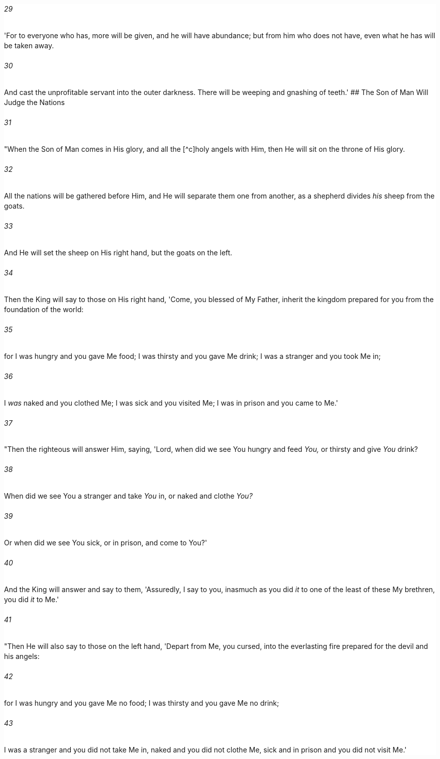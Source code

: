 ###### 29 
'For to everyone who has, more will be given, and he will have abundance; but from him who does not have, even what he has will be taken away. 

###### 30 
And cast the unprofitable servant into the outer darkness. There will be weeping and gnashing of teeth.' ## The Son of Man Will Judge the Nations 

###### 31 
"When the Son of Man comes in His glory, and all the [^c]holy angels with Him, then He will sit on the throne of His glory. 

###### 32 
All the nations will be gathered before Him, and He will separate them one from another, as a shepherd divides _his_ sheep from the goats. 

###### 33 
And He will set the sheep on His right hand, but the goats on the left. 

###### 34 
Then the King will say to those on His right hand, 'Come, you blessed of My Father, inherit the kingdom prepared for you from the foundation of the world: 

###### 35 
for I was hungry and you gave Me food; I was thirsty and you gave Me drink; I was a stranger and you took Me in; 

###### 36 
I _was_ naked and you clothed Me; I was sick and you visited Me; I was in prison and you came to Me.' 

###### 37 
"Then the righteous will answer Him, saying, 'Lord, when did we see You hungry and feed _You,_ or thirsty and give _You_ drink? 

###### 38 
When did we see You a stranger and take _You_ in, or naked and clothe _You?_ 

###### 39 
Or when did we see You sick, or in prison, and come to You?' 

###### 40 
And the King will answer and say to them, 'Assuredly, I say to you, inasmuch as you did _it_ to one of the least of these My brethren, you did _it_ to Me.' 

###### 41 
"Then He will also say to those on the left hand, 'Depart from Me, you cursed, into the everlasting fire prepared for the devil and his angels: 

###### 42 
for I was hungry and you gave Me no food; I was thirsty and you gave Me no drink; 

###### 43 
I was a stranger and you did not take Me in, naked and you did not clothe Me, sick and in prison and you did not visit Me.' 
